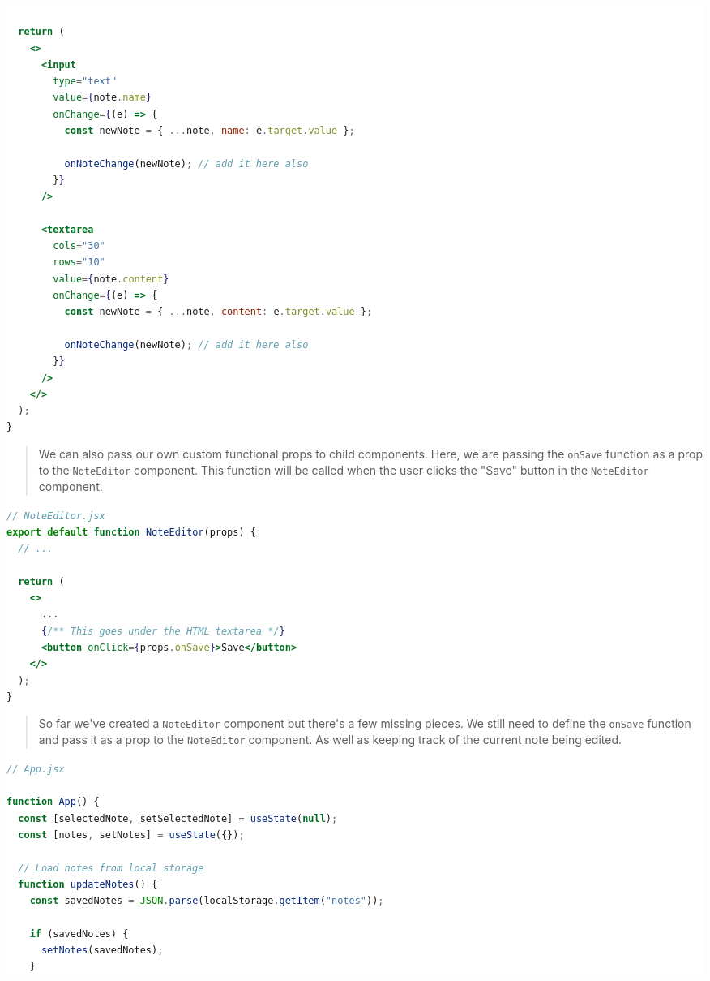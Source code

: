 ```jsx

  return (
    <>
      <input
        type="text"
        value={note.name}
        onChange={(e) => {
          const newNote = { ...note, name: e.target.value };

          onNoteChange(newNote); // add it here also
        }}
      />

      <textarea
        cols="30"
        rows="10"
        value={note.content}
        onChange={(e) => {
          const newNote = { ...note, content: e.target.value };

          onNoteChange(newNote); // add it here also
        }}
      />
    </>
  );
}
```

> We can also pass our own custom functional props to child components. Here, we are passing the `onSave` function as a prop to the `NoteEditor` component. This function will be called when the user clicks the "Save" button in the `NoteEditor` component.

```jsx
// NoteEditor.jsx
export default function NoteEditor(props) {
  // ...

  return (
    <>
      ...
      {/** This goes under the HTML textarea */}
      <button onClick={props.onSave}>Save</button>
    </>
  );
}
```

> So far we've created a `NoteEditor` component but there's a few missing pieces. We still need to define the `onSave` function and pass it as a prop to the `NoteEditor` component. As well as keeping track of the current note being edited.

```jsx
// App.jsx

function App() {
  const [selectedNote, setSelectedNote] = useState(null);
  const [notes, setNotes] = useState({});

  // Load notes from local storage
  function updateNotes() {
    const savedNotes = JSON.parse(localStorage.getItem("notes"));

    if (savedNotes) {
      setNotes(savedNotes);
    }
```